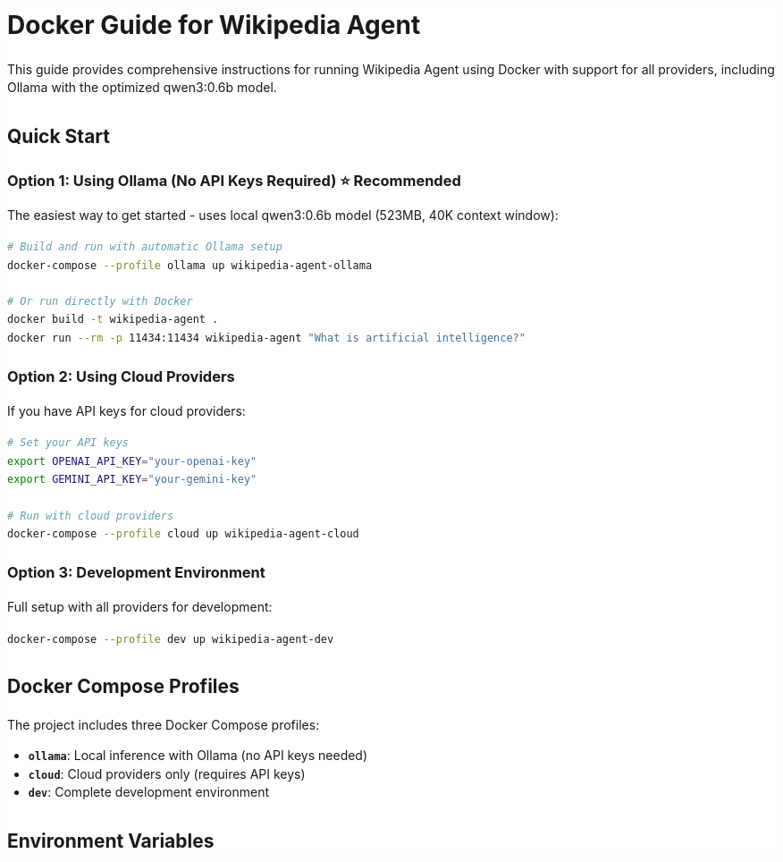 # Docker Guide for Wikipedia Agent

This guide provides comprehensive instructions for running Wikipedia Agent using Docker with support for all providers, including Ollama with the optimized qwen3:0.6b model.

## Quick Start

### Option 1: Using Ollama (No API Keys Required) ⭐ **Recommended**

The easiest way to get started - uses local qwen3:0.6b model (523MB, 40K context window):

```bash
# Build and run with automatic Ollama setup
docker-compose --profile ollama up wikipedia-agent-ollama

# Or run directly with Docker
docker build -t wikipedia-agent .
docker run --rm -p 11434:11434 wikipedia-agent "What is artificial intelligence?"
```

### Option 2: Using Cloud Providers

If you have API keys for cloud providers:

```bash
# Set your API keys
export OPENAI_API_KEY="your-openai-key"
export GEMINI_API_KEY="your-gemini-key"

# Run with cloud providers
docker-compose --profile cloud up wikipedia-agent-cloud
```

### Option 3: Development Environment

Full setup with all providers for development:

```bash
docker-compose --profile dev up wikipedia-agent-dev
```

## Docker Compose Profiles

The project includes three Docker Compose profiles:

- **`ollama`**: Local inference with Ollama (no API keys needed)
- **`cloud`**: Cloud providers only (requires API keys)
- **`dev`**: Complete development environment

## Environment Variables

